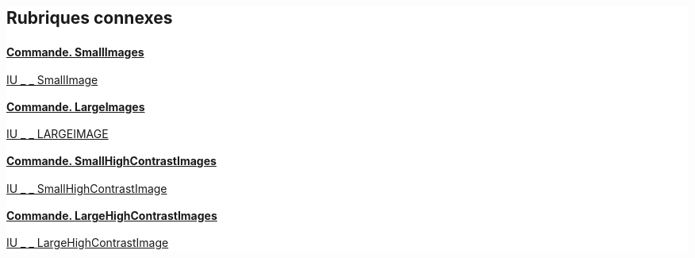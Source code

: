 


## <a name="related-topics"></a>Rubriques connexes

<dl> <dt>

[**Commande. SmallImages**](windowsribbon-element-command-smallimages.md)
</dt> <dt>

[IU \_ \_ SmallImage](windowsribbon-reference-properties-uipkey-smallimage.md)
</dt> <dt>

[**Commande. LargeImages**](windowsribbon-element-command-largeimages.md)
</dt> <dt>

[IU \_ \_ LARGEIMAGE](windowsribbon-reference-properties-uipkey-largeimage.md)
</dt> <dt>

[**Commande. SmallHighContrastImages**](windowsribbon-element-command-smallhighcontrastimages.md)
</dt> <dt>

[IU \_ \_ SmallHighContrastImage](windowsribbon-reference-properties-uipkey-smallhighcontrastimage.md)
</dt> <dt>

[**Commande. LargeHighContrastImages**](windowsribbon-element-command-largehighcontrastimages.md)
</dt> <dt>

[IU \_ \_ LargeHighContrastImage](windowsribbon-reference-properties-uipkey-largehighcontrastimage.md)
</dt> </dl>

 

 